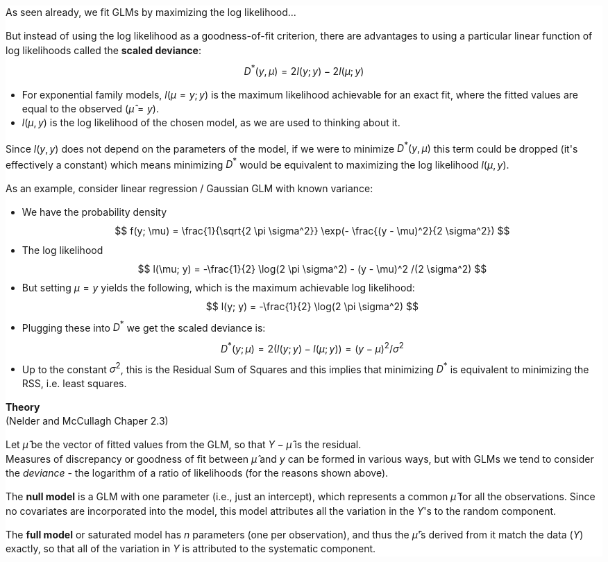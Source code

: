 As seen already, we fit GLMs by maximizing the log likelihood...

But instead of using the log likelihood as a goodness-of-fit criterion, there are advantages to using a particular linear function of log likelihoods called the **scaled deviance**:  
$$
D^*(y, \mu) = 2 l(y; y) - 2l(\mu; y)
$$

- For exponential family models, $l(\mu = y; y)$ is the maximum likelihood achievable for an exact fit, where the fitted values are equal to the observed ($\hat{\mu} = y$).  
- $l(\mu, y)$ is the log likelihood of the chosen model, as we are used to thinking about it.  


Since $l(y,y)$ does not depend on the parameters of the model, if we were to minimize $D^*(y, \mu)$ this term could be dropped (it's effectively a constant) which means minimizing $D^*$ would be equivalent to maximizing the log likelihood $l(\mu, y)$.  

As an example, consider linear regression / Gaussian GLM with known variance:  
- We have the probability density
$$
f(y; \mu) = \frac{1}{\sqrt{2 \pi \sigma^2}} \exp(- \frac{(y - \mu)^2}{2 \sigma^2})
$$  
- The log likelihood
$$
l(\mu; y) = -\frac{1}{2} \log(2 \pi \sigma^2) - (y - \mu)^2 /(2 \sigma^2)
$$
- But setting $\mu = y$ yields the following, which is the maximum achievable log likelihood:  
$$
l(y; y) = -\frac{1}{2} \log(2 \pi \sigma^2)
$$
- Plugging these into $D^*$ we get the scaled deviance is:
$$
D^*(y; \mu) = 2(l(y;y) - l(\mu;y)) = (y - \mu)^2 / \sigma^2
$$
- Up to the constant $\sigma^2$, this is the Residual Sum of Squares and this implies that minimizing $D^*$ is equivalent to minimizing the RSS, i.e. least squares.



**Theory**  
(Nelder and McCullagh Chaper 2.3)


Let $\hat{\mu}$ be the vector of fitted values from the GLM, so that $Y - \hat{\mu}$ is the residual.  
Measures of discrepancy or goodness of fit between $\hat{\mu}$ and $y$ can be formed in various ways, but with GLMs we tend to consider the *deviance* - the logarithm of a ratio of likelihoods (for the reasons shown above).  

The **null model** is a GLM with one parameter (i.e., just an intercept), which represents a common $\hat{\mu}$ for all the observations. Since no covariates are incorporated into the model, this model attributes all the variation in the $Y$'s to the random component.  

The **full model** or saturated model has $n$ parameters (one per observation), and thus the $\hat{\mu}$'s derived from it match the data ($Y$) exactly, so that all of the variation in $Y$ is attributed to the systematic component.
